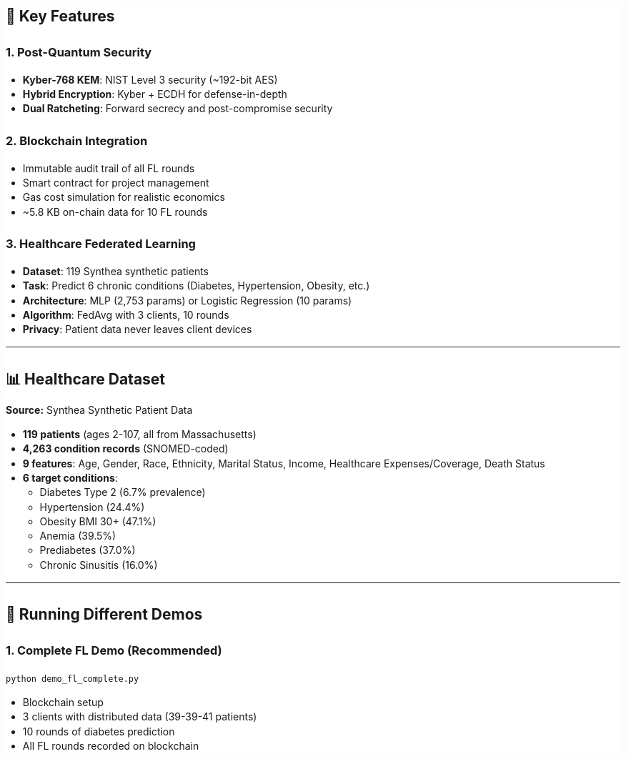 
## 🎯 Key Features

### 1. **Post-Quantum Security**
- **Kyber-768 KEM**: NIST Level 3 security (~192-bit AES)
- **Hybrid Encryption**: Kyber + ECDH for defense-in-depth
- **Dual Ratcheting**: Forward secrecy and post-compromise security

### 2. **Blockchain Integration**
- Immutable audit trail of all FL rounds
- Smart contract for project management
- Gas cost simulation for realistic economics
- ~5.8 KB on-chain data for 10 FL rounds

### 3. **Healthcare Federated Learning**
- **Dataset**: 119 Synthea synthetic patients
- **Task**: Predict 6 chronic conditions (Diabetes, Hypertension, Obesity, etc.)
- **Architecture**: MLP (2,753 params) or Logistic Regression (10 params)
- **Algorithm**: FedAvg with 3 clients, 10 rounds
- **Privacy**: Patient data never leaves client devices

---

## 📊 Healthcare Dataset

**Source:** Synthea Synthetic Patient Data
- **119 patients** (ages 2-107, all from Massachusetts)
- **4,263 condition records** (SNOMED-coded)
- **9 features**: Age, Gender, Race, Ethnicity, Marital Status, Income, Healthcare Expenses/Coverage, Death Status
- **6 target conditions**:
  - Diabetes Type 2 (6.7% prevalence)
  - Hypertension (24.4%)
  - Obesity BMI 30+ (47.1%)
  - Anemia (39.5%)
  - Prediabetes (37.0%)
  - Chronic Sinusitis (16.0%)

---

## 🔧 Running Different Demos

### 1. Complete FL Demo (Recommended)
```bash
python demo_fl_complete.py
```
- Blockchain setup
- 3 clients with distributed data (39-39-41 patients)
- 10 rounds of diabetes prediction
- All FL rounds recorded on blockchain
